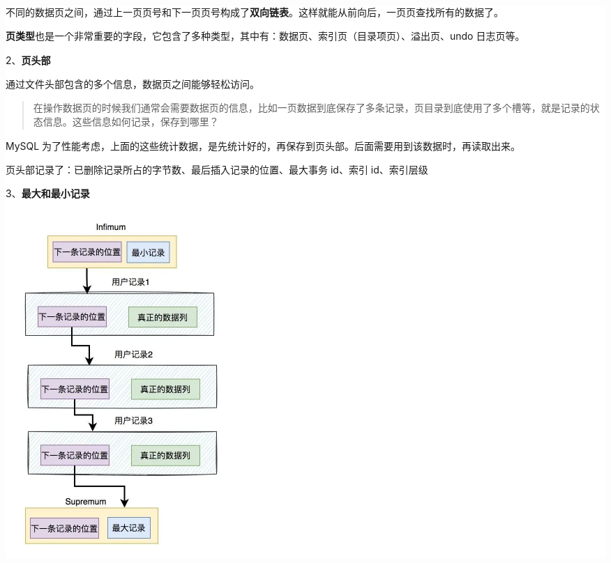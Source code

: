 不同的数据页之间，通过上一页页号和下一页页号构成了**双向链表**。这样就能从前向后，一页页查找所有的数据了。

**页类型**也是一个非常重要的字段，它包含了多种类型，其中有：数据页、索引页（目录项页）、溢出页、undo 日志页等。

2、**页头部**

通过文件头部包含的多个信息，数据页之间能够轻松访问。

> 在操作数据页的时候我们通常会需要数据页的信息，比如一页数据到底保存了多条记录，页目录到底使用了多个槽等，就是记录的状态信息。这些信息如何记录，保存到哪里？

MySQL 为了性能考虑，上面的这些统计数据，是先统计好的，再保存到页头部。后面需要用到该数据时，再读取出来。

页头部记录了：已删除记录所占的字节数、最后插入记录的位置、最大事务 id、索引 id、索引层级

3、**最大和最小记录**

<img src="./assets/最大和最小记录.jpeg" alt="最大和最小记录" style="zoom: 50%;" />
